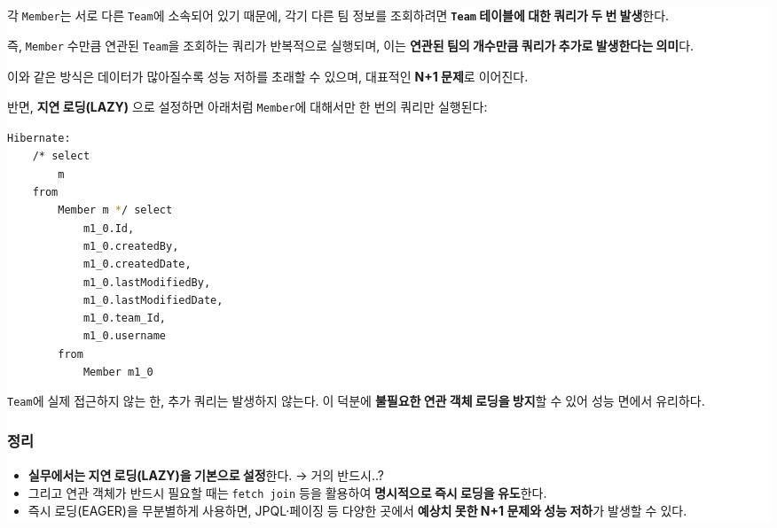각 `Member`는 서로 다른 `Team`에 소속되어 있기 때문에, 각기 다른 팀 정보를 조회하려면 **`Team` 테이블에 대한 쿼리가 두 번 발생**한다.

즉, `Member` 수만큼 연관된 `Team`을 조회하는 쿼리가 반복적으로 실행되며, 이는 **연관된 팀의 개수만큼 쿼리가 추가로 발생한다는 의미**다.

이와 같은 방식은 데이터가 많아질수록 성능 저하를 초래할 수 있으며, 대표적인 **N+1 문제**로 이어진다.

반면, **지연 로딩(LAZY)** 으로 설정하면 아래처럼 `Member`에 대해서만 한 번의 쿼리만 실행된다:

```bash
Hibernate: 
    /* select
        m 
    from
        Member m */ select
            m1_0.Id,
            m1_0.createdBy,
            m1_0.createdDate,
            m1_0.lastModifiedBy,
            m1_0.lastModifiedDate,
            m1_0.team_Id,
            m1_0.username 
        from
            Member m1_0

```

`Team`에 실제 접근하지 않는 한, 추가 쿼리는 발생하지 않는다. 이 덕분에 **불필요한 연관 객체 로딩을 방지**할 수 있어 성능 면에서 유리하다.

### 정리

- **실무에서는 지연 로딩(LAZY)을 기본으로 설정**한다. → 거의 반드시..?
- 그리고 연관 객체가 반드시 필요할 때는 `fetch join` 등을 활용하여 **명시적으로 즉시 로딩을 유도**한다.
- 즉시 로딩(EAGER)을 무분별하게 사용하면, JPQL·페이징 등 다양한 곳에서 **예상치 못한 N+1 문제와 성능 저하**가 발생할 수 있다.
